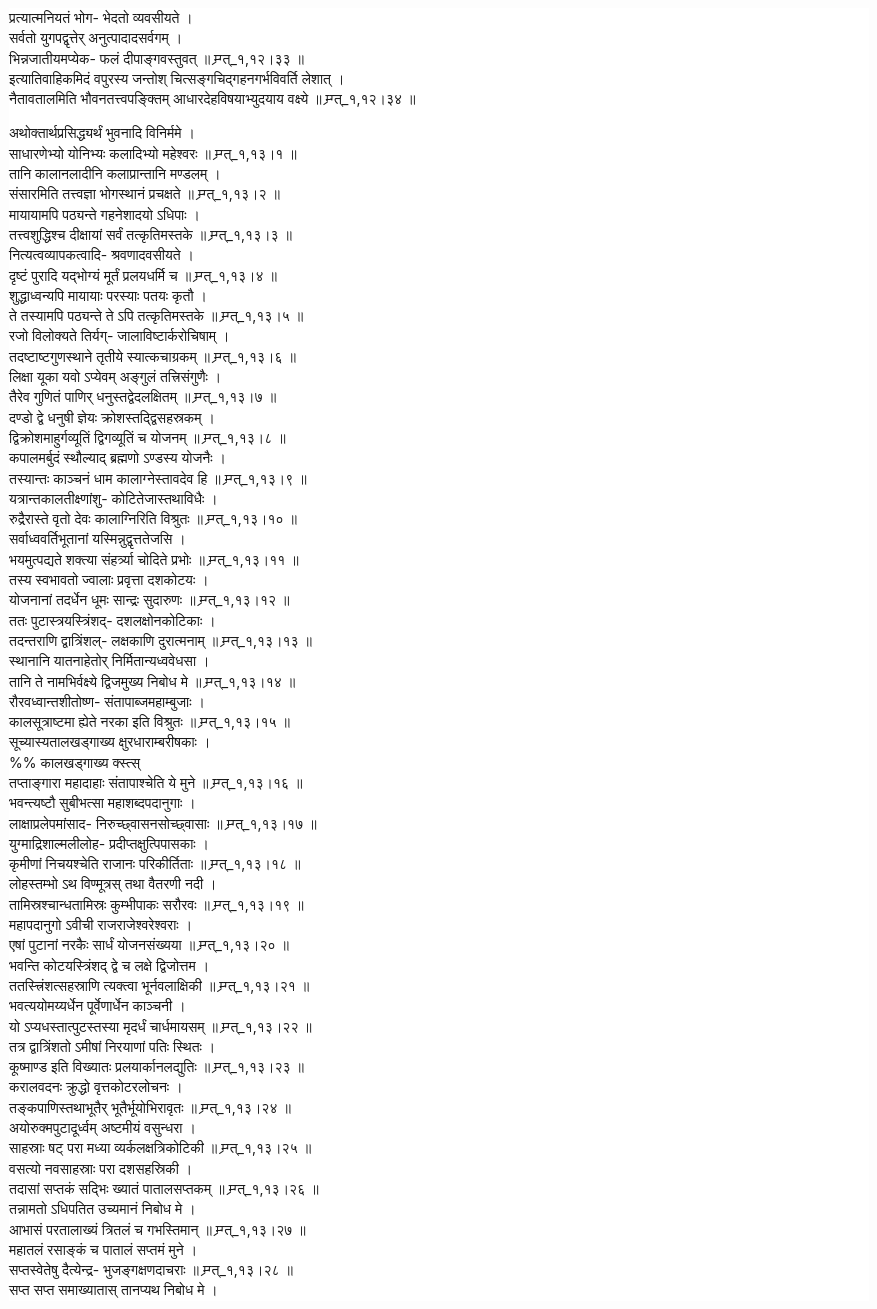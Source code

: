 प्रत्यात्मनियतं भोग- भेदतो व्यवसीयते  ।  
सर्वतो युगपद्वृत्तेर् अनुत्पादादसर्वगम्  ।  
भिन्नजातीयमप्येक- फलं दीपाङ्गवस्तुवत्  ॥ म्र्ग्त्_१,१२।३३ ॥  
इत्यातिवाहिकमिदं वपुरस्य जन्तोश् चित्सङ्गचिद्गहनगर्भविवर्ति लेशात्  ।  
नैतावतालमिति भौवनतत्त्वपङ्क्तिम् आधारदेहविषयाभ्युदयाय वक्ष्ये  ॥ म्र्ग्त्_१,१२।३४ ॥  
  
अथोक्तार्थप्रसिद्ध्यर्थं भुवनादि विनिर्ममे  ।  
साधारणेभ्यो योनिभ्यः कलादिभ्यो महेश्वरः  ॥ म्र्ग्त्_१,१३।१ ॥  
तानि कालानलादीनि कलाप्रान्तानि मण्डलम्  ।  
संसारमिति तत्त्वज्ञा भोगस्थानं प्रचक्षते  ॥ म्र्ग्त्_१,१३।२ ॥  
मायायामपि पठ्यन्ते गहनेशादयो ऽधिपाः  ।  
तत्त्वशुद्धिश्च दीक्षायां सर्वं तत्कृतिमस्तके  ॥ म्र्ग्त्_१,१३।३ ॥  
नित्यत्वव्यापकत्वादि- श्रवणादवसीयते  ।  
दृष्टं पुरादि यद्भोग्यं मूर्तं प्रलयधर्मि च  ॥ म्र्ग्त्_१,१३।४ ॥  
शुद्धाध्वन्यपि मायायाः परस्याः पतयः कृतौ  ।  
ते तस्यामपि पठ्यन्ते ते ऽपि तत्कृतिमस्तके  ॥ म्र्ग्त्_१,१३।५ ॥  
रजो विलोक्यते तिर्यग्- जालाविष्टार्करोचिषाम्  ।  
तदष्टाष्टगुणस्थाने तृतीये स्यात्कचाग्रकम्  ॥ म्र्ग्त्_१,१३।६ ॥  
लिक्षा यूका यवो ऽप्येवम् अङ्गुलं तत्त्रिसंगुणैः  ।  
तैरेव गुणितं पाणिर् धनुस्तद्वेदलक्षितम्  ॥ म्र्ग्त्_१,१३।७ ॥  
दण्डो द्वे धनुषी ज्ञेयः क्रोशस्तद्द्विसहस्रकम्  ।  
द्विक्रोशमाहुर्गव्यूतिं द्विगव्यूतिं च योजनम्  ॥ म्र्ग्त्_१,१३।८ ॥  
कपालमर्बुदं स्थौल्याद् ब्रह्मणो ऽण्डस्य योजनैः  ।  
तस्यान्तः काञ्चनं धाम कालाग्नेस्तावदेव हि  ॥ म्र्ग्त्_१,१३।९ ॥  
यत्रान्तकालतीक्ष्णांशु- कोटितेजास्तथाविधैः  ।  
रुद्रैरास्ते वृतो देवः कालाग्निरिति विश्रुतः  ॥ म्र्ग्त्_१,१३।१० ॥  
सर्वाध्ववर्तिभूतानां यस्मिन्नुद्वृत्ततेजसि  ।  
भयमुत्पद्यते शक्त्या संहर्त्र्या चोदिते प्रभोः  ॥ म्र्ग्त्_१,१३।११ ॥  
तस्य स्वभावतो ज्वालाः प्रवृत्ता दशकोटयः  ।  
योजनानां तदर्धेन धूमः सान्द्रः सुदारुणः  ॥ म्र्ग्त्_१,१३।१२ ॥  
ततः पुटास्त्रयस्त्रिंशद्- दशलक्षोनकोटिकाः  ।  
तदन्तराणि द्वात्रिंशल्- लक्षकाणि दुरात्मनाम्  ॥ म्र्ग्त्_१,१३।१३ ॥  
स्थानानि यातनाहेतोर् निर्मितान्यध्ववेधसा  ।  
तानि ते नामभिर्वक्ष्ये द्विजमुख्य निबोध मे  ॥ म्र्ग्त्_१,१३।१४ ॥  
रौरवध्वान्तशीतोष्ण- संतापाब्जमहाम्बुजाः  ।  
कालसूत्राष्टमा ह्येते नरका इति विश्रुतः  ॥ म्र्ग्त्_१,१३।१५ ॥  
सूच्यास्यतालखड्गाख्य क्षुरधाराम्बरीषकाः  ।  
%%         कालखड्गाख्य क्स्त्स्  
तप्ताङ्गारा महादाहाः संतापाश्चेति ये मुने  ॥ म्र्ग्त्_१,१३।१६ ॥  
भवन्त्यष्टौ सुबीभत्सा महाशब्दपदानुगाः  ।  
लाक्षाप्रलेपमांसाद- निरुच्छ्वासनसोच्छ्वासाः  ॥ म्र्ग्त्_१,१३।१७ ॥  
युग्माद्रिशाल्मलीलोह- प्रदीप्तक्षुत्पिपासकाः  ।  
कृमीणां निचयश्चेति राजानः परिकीर्तिताः  ॥ म्र्ग्त्_१,१३।१८ ॥  
लोहस्तम्भो ऽथ विण्मूत्रस् तथा वैतरणी नदी  ।  
तामिस्रश्चान्धतामिस्रः कुम्भीपाकः सरौरवः  ॥ म्र्ग्त्_१,१३।१९ ॥  
महापदानुगो ऽवीची राजराजेश्वरेश्वराः  ।  
एषां पुटानां नरकैः सार्धं योजनसंख्यया  ॥ म्र्ग्त्_१,१३।२० ॥  
भवन्ति कोटयस्त्रिंशद् द्वे च लक्षे द्विजोत्तम  ।  
ततस्त्त्रिंशत्सहस्राणि त्यक्त्वा भूर्नवलाक्षिकी  ॥ म्र्ग्त्_१,१३।२१ ॥  
भवत्ययोमय्यर्धेन पूर्वेणार्धेन काञ्चनी  ।  
यो ऽप्यधस्तात्पुटस्तस्या मृदर्धं चार्धमायसम्  ॥ म्र्ग्त्_१,१३।२२ ॥  
तत्र द्वात्रिंशतो ऽमीषां निरयाणां पतिः स्थितः  ।  
कूष्माण्ड इति विख्यातः प्रलयार्कानलद्युतिः  ॥ म्र्ग्त्_१,१३।२३ ॥  
करालवदनः क्रुद्धो वृत्तकोटरलोचनः  ।  
तङ्कपाणिस्तथाभूतैर् भूतैर्भूयोभिरावृतः  ॥ म्र्ग्त्_१,१३।२४ ॥  
अयोरुक्मपुटादूर्ध्वम् अष्टमीयं वसुन्धरा  ।  
साहस्राः षट् परा मध्या व्यर्कलक्षत्रिकोटिकी  ॥ म्र्ग्त्_१,१३।२५ ॥  
वसत्यो नवसाहस्राः परा दशसहस्रिकी  ।  
तदासां सप्तकं सद्भिः ख्यातं पातालसप्तकम्  ॥ म्र्ग्त्_१,१३।२६ ॥  
तन्नामतो ऽधिपतित उच्यमानं निबोध मे  ।  
आभासं परतालाख्यं त्रितलं च गभस्तिमान्  ॥ म्र्ग्त्_१,१३।२७ ॥  
महातलं रसाङ्कं च पातालं सप्तमं मुने  ।  
सप्तस्वेतेषु दैत्येन्द्र- भुजङ्गक्षणदाचराः  ॥ म्र्ग्त्_१,१३।२८ ॥  
सप्त सप्त समाख्यातास् तानप्यथ निबोध मे  ।  